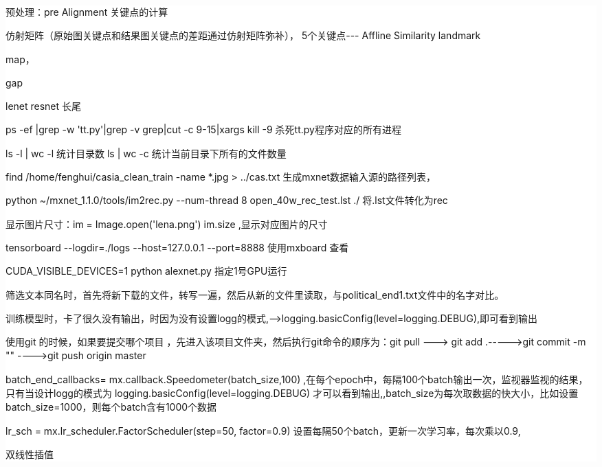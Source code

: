 

预处理：pre
Alignment
关键点的计算

仿射矩阵（原始图关键点和结果图关键点的差距通过仿射矩阵弥补）， 5个关键点---
Affline 
Similarity
landmark

map，

gap


lenet   resnet
长尾


ps -ef |grep -w 'tt.py'|grep -v grep|cut -c 9-15|xargs kill -9  杀死tt.py程序对应的所有进程

ls  -l | wc -l 统计目录数
ls | wc -c 统计当前目录下所有的文件数量


find /home/fenghui/casia_clean_train -name *.jpg > ../cas.txt  生成mxnet数据输入源的路径列表，


python ~/mxnet_1.1.0/tools/im2rec.py  --num-thread 8 open_40w_rec_test.lst ./ 将.lst文件转化为rec


显示图片尺寸：im = Image.open('lena.png')  im.size ,显示对应图片的尺寸


tensorboard --logdir=./logs --host=127.0.0.1 --port=8888  使用mxboard 查看



CUDA_VISIBLE_DEVICES=1 python alexnet.py  指定1号GPU运行




筛选文本同名时，首先将新下载的文件，转写一遍，然后从新的文件里读取，与political_end1.txt文件中的名字对比。


训练模型时，卡了很久没有输出，时因为没有设置logg的模式,-->logging.basicConfig(level=logging.DEBUG),即可看到输出






使用git 的时候，如果要提交哪个项目 ，先进入该项目文件夹，然后执行git命令的顺序为：git pull ---> git add .----->git commit -m "" ---->git push origin master 


batch_end_callbacks= mx.callback.Speedometer(batch_size,100) ,在每个epoch中，每隔100个batch输出一次，监视器监视的结果，只有当设计logg的模式为
logging.basicConfig(level=logging.DEBUG) 才可以看到输出,,batch_size为每次取数据的快大小，比如设置batch_size=1000，则每个batch含有1000个数据


lr_sch = mx.lr_scheduler.FactorScheduler(step=50, factor=0.9)  设置每隔50个batch，更新一次学习率，每次乘以0.9, 


双线性插值
